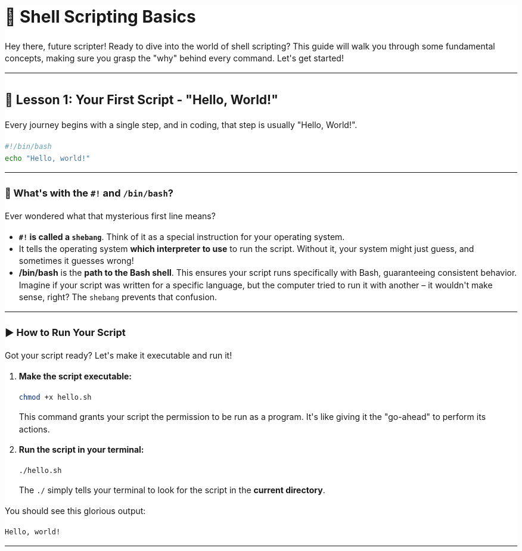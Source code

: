 # 📖 Shell Scripting Basics

Hey there, future scripter! Ready to dive into the world of shell scripting? This guide will walk you through some fundamental concepts, making sure you grasp the "why" behind every command. Let's get started!

---

## 🚀 Lesson 1: Your First Script - "Hello, World!"

Every journey begins with a single step, and in coding, that step is usually "Hello, World!".

```bash
#!/bin/bash
echo "Hello, world!"
```

---

### 🤔 What's with the `#!` and `/bin/bash`?

Ever wondered what that mysterious first line means?

* **`#!` is called a `shebang`**. Think of it as a special instruction for your operating system.
* It tells the operating system **which interpreter to use** to run the script. Without it, your system might just guess, and sometimes it guesses wrong!
* **/bin/bash** is the **path to the Bash shell**. This ensures your script runs specifically with Bash, guaranteeing consistent behavior. Imagine if your script was written for a specific language, but the computer tried to run it with another – it wouldn't make sense, right? The `shebang` prevents that confusion.

---

### ▶️ How to Run Your Script

Got your script ready? Let's make it executable and run it!

1.  **Make the script executable:**
    ```bash
    chmod +x hello.sh
    ```
    This command grants your script the permission to be run as a program. It's like giving it the "go-ahead" to perform its actions.

2.  **Run the script in your terminal:**
    ```bash
    ./hello.sh
    ```
    The `./` simply tells your terminal to look for the script in the **current directory**.

You should see this glorious output:

```
Hello, world!
```

---